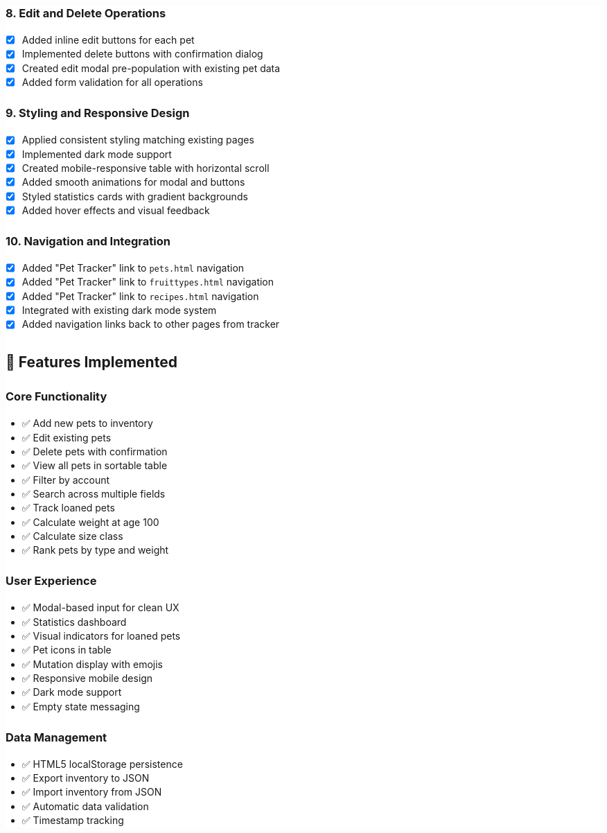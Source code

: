 ### 8. Edit and Delete Operations
- [x] Added inline edit buttons for each pet
- [x] Implemented delete buttons with confirmation dialog
- [x] Created edit modal pre-population with existing pet data
- [x] Added form validation for all operations

### 9. Styling and Responsive Design
- [x] Applied consistent styling matching existing pages
- [x] Implemented dark mode support
- [x] Created mobile-responsive table with horizontal scroll
- [x] Added smooth animations for modal and buttons
- [x] Styled statistics cards with gradient backgrounds
- [x] Added hover effects and visual feedback

### 10. Navigation and Integration
- [x] Added "Pet Tracker" link to `pets.html` navigation
- [x] Added "Pet Tracker" link to `fruittypes.html` navigation
- [x] Added "Pet Tracker" link to `recipes.html` navigation
- [x] Integrated with existing dark mode system
- [x] Added navigation links back to other pages from tracker

## 🎯 Features Implemented

### Core Functionality
- ✅ Add new pets to inventory
- ✅ Edit existing pets
- ✅ Delete pets with confirmation
- ✅ View all pets in sortable table
- ✅ Filter by account
- ✅ Search across multiple fields
- ✅ Track loaned pets
- ✅ Calculate weight at age 100
- ✅ Calculate size class
- ✅ Rank pets by type and weight

### User Experience
- ✅ Modal-based input for clean UX
- ✅ Statistics dashboard
- ✅ Visual indicators for loaned pets
- ✅ Pet icons in table
- ✅ Mutation display with emojis
- ✅ Responsive mobile design
- ✅ Dark mode support
- ✅ Empty state messaging

### Data Management
- ✅ HTML5 localStorage persistence
- ✅ Export inventory to JSON
- ✅ Import inventory from JSON
- ✅ Automatic data validation
- ✅ Timestamp tracking
